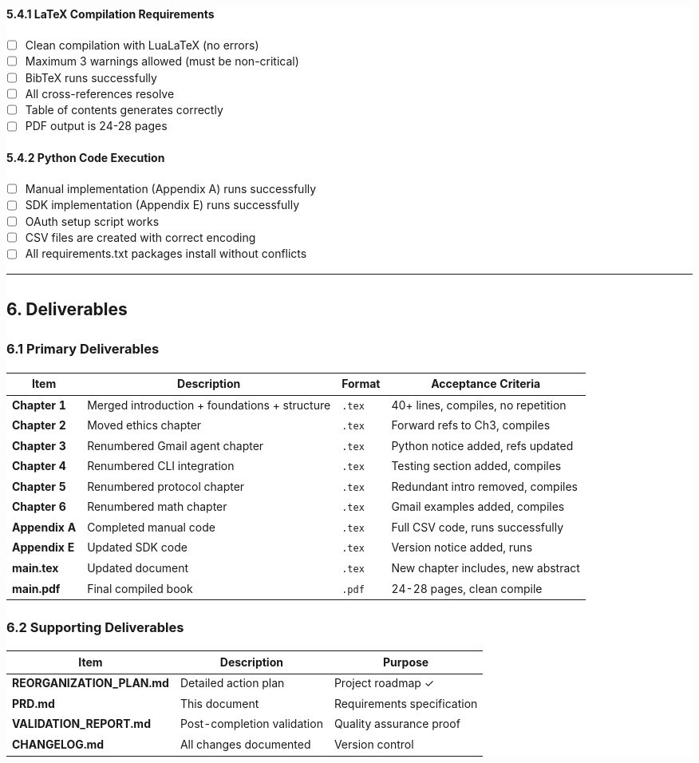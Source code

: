 #### 5.4.1 LaTeX Compilation Requirements
- [ ] Clean compilation with LuaLaTeX (no errors)
- [ ] Maximum 3 warnings allowed (must be non-critical)
- [ ] BibTeX runs successfully
- [ ] All cross-references resolve
- [ ] Table of contents generates correctly
- [ ] PDF output is 24-28 pages

#### 5.4.2 Python Code Execution
- [ ] Manual implementation (Appendix A) runs successfully
- [ ] SDK implementation (Appendix E) runs successfully
- [ ] OAuth setup script works
- [ ] CSV files are created with correct encoding
- [ ] All requirements.txt packages install without conflicts

---

## 6. Deliverables

### 6.1 Primary Deliverables

| Item | Description | Format | Acceptance Criteria |
|------|-------------|--------|-------------------|
| **Chapter 1** | Merged introduction + foundations + structure | `.tex` | 40+ lines, compiles, no repetition |
| **Chapter 2** | Moved ethics chapter | `.tex` | Forward refs to Ch3, compiles |
| **Chapter 3** | Renumbered Gmail agent chapter | `.tex` | Python notice added, refs updated |
| **Chapter 4** | Renumbered CLI integration | `.tex` | Testing section added, compiles |
| **Chapter 5** | Renumbered protocol chapter | `.tex` | Redundant intro removed, compiles |
| **Chapter 6** | Renumbered math chapter | `.tex` | Gmail examples added, compiles |
| **Appendix A** | Completed manual code | `.tex` | Full CSV code, runs successfully |
| **Appendix E** | Updated SDK code | `.tex` | Version notice added, runs |
| **main.tex** | Updated document | `.tex` | New chapter includes, new abstract |
| **main.pdf** | Final compiled book | `.pdf` | 24-28 pages, clean compile |

### 6.2 Supporting Deliverables

| Item | Description | Purpose |
|------|-------------|---------|
| **REORGANIZATION_PLAN.md** | Detailed action plan | Project roadmap ✓ |
| **PRD.md** | This document | Requirements specification |
| **VALIDATION_REPORT.md** | Post-completion validation | Quality assurance proof |
| **CHANGELOG.md** | All changes documented | Version control |
